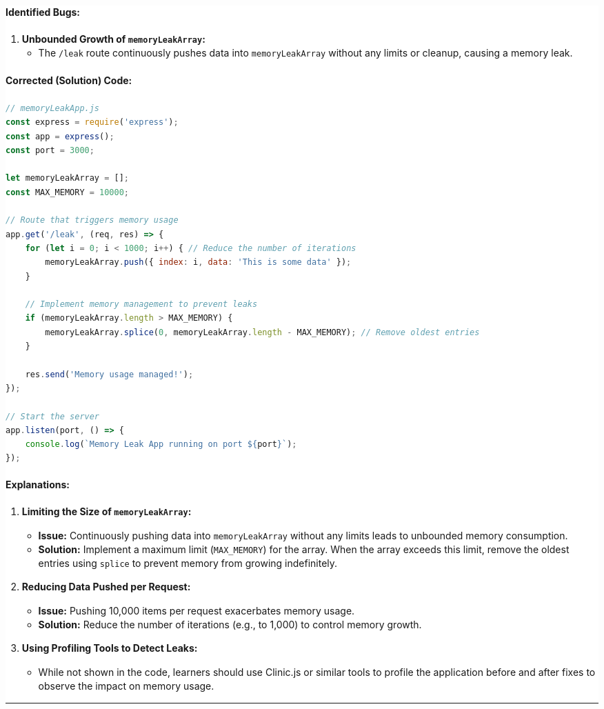 #### **Identified Bugs:**
1. **Unbounded Growth of `memoryLeakArray`:**
   - The `/leak` route continuously pushes data into `memoryLeakArray` without any limits or cleanup, causing a memory leak.

#### **Corrected (Solution) Code:**

```javascript
// memoryLeakApp.js
const express = require('express');
const app = express();
const port = 3000;

let memoryLeakArray = [];
const MAX_MEMORY = 10000;

// Route that triggers memory usage
app.get('/leak', (req, res) => {
    for (let i = 0; i < 1000; i++) { // Reduce the number of iterations
        memoryLeakArray.push({ index: i, data: 'This is some data' });
    }

    // Implement memory management to prevent leaks
    if (memoryLeakArray.length > MAX_MEMORY) {
        memoryLeakArray.splice(0, memoryLeakArray.length - MAX_MEMORY); // Remove oldest entries
    }

    res.send('Memory usage managed!');
});

// Start the server
app.listen(port, () => {
    console.log(`Memory Leak App running on port ${port}`);
});
```

#### **Explanations:**

1. **Limiting the Size of `memoryLeakArray`:**
   - **Issue:** Continuously pushing data into `memoryLeakArray` without any limits leads to unbounded memory consumption.
   - **Solution:** Implement a maximum limit (`MAX_MEMORY`) for the array. When the array exceeds this limit, remove the oldest entries using `splice` to prevent memory from growing indefinitely.

2. **Reducing Data Pushed per Request:**
   - **Issue:** Pushing 10,000 items per request exacerbates memory usage.
   - **Solution:** Reduce the number of iterations (e.g., to 1,000) to control memory growth.

3. **Using Profiling Tools to Detect Leaks:**
   - While not shown in the code, learners should use Clinic.js or similar tools to profile the application before and after fixes to observe the impact on memory usage.

---
